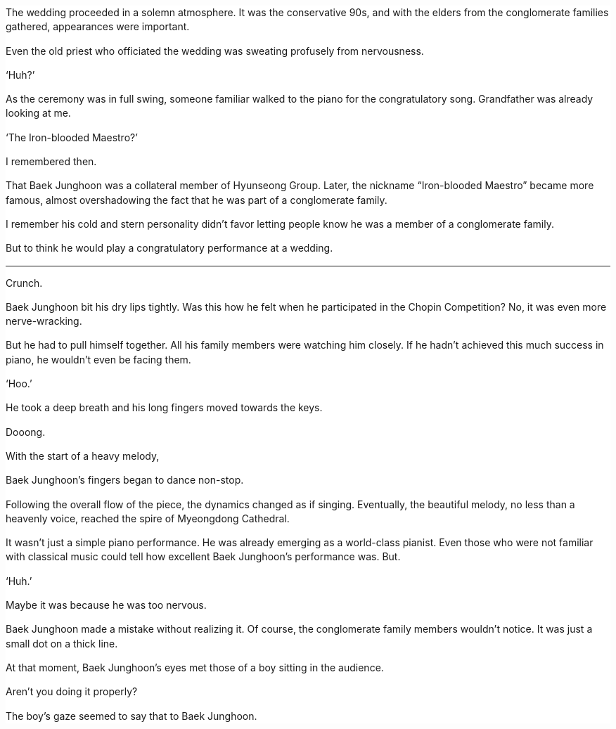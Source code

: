 The wedding proceeded in a solemn atmosphere. It was the conservative 90s, and with the elders from the conglomerate families gathered, appearances were important.

Even the old priest who officiated the wedding was sweating profusely from nervousness.

‘Huh?’

As the ceremony was in full swing, someone familiar walked to the piano for the congratulatory song. Grandfather was already looking at me.

‘The Iron-blooded Maestro?’

I remembered then.

That Baek Junghoon was a collateral member of Hyunseong Group. Later, the nickname “Iron-blooded Maestro” became more famous, almost overshadowing the fact that he was part of a conglomerate family.

I remember his cold and stern personality didn’t favor letting people know he was a member of a conglomerate family.

But to think he would play a congratulatory performance at a wedding.

** *

Crunch.

Baek Junghoon bit his dry lips tightly. Was this how he felt when he participated in the Chopin Competition? No, it was even more nerve-wracking.

But he had to pull himself together. All his family members were watching him closely. If he hadn’t achieved this much success in piano, he wouldn’t even be facing them.

‘Hoo.’

He took a deep breath and his long fingers moved towards the keys.

Dooong.

With the start of a heavy melody,

Baek Junghoon’s fingers began to dance non-stop.

Following the overall flow of the piece, the dynamics changed as if singing. Eventually, the beautiful melody, no less than a heavenly voice, reached the spire of Myeongdong Cathedral.

It wasn’t just a simple piano performance. He was already emerging as a world-class pianist. Even those who were not familiar with classical music could tell how excellent Baek Junghoon’s performance was. But.

‘Huh.’

Maybe it was because he was too nervous.

Baek Junghoon made a mistake without realizing it. Of course, the conglomerate family members wouldn’t notice. It was just a small dot on a thick line.

At that moment, Baek Junghoon’s eyes met those of a boy sitting in the audience.

Aren’t you doing it properly?

The boy’s gaze seemed to say that to Baek Junghoon.